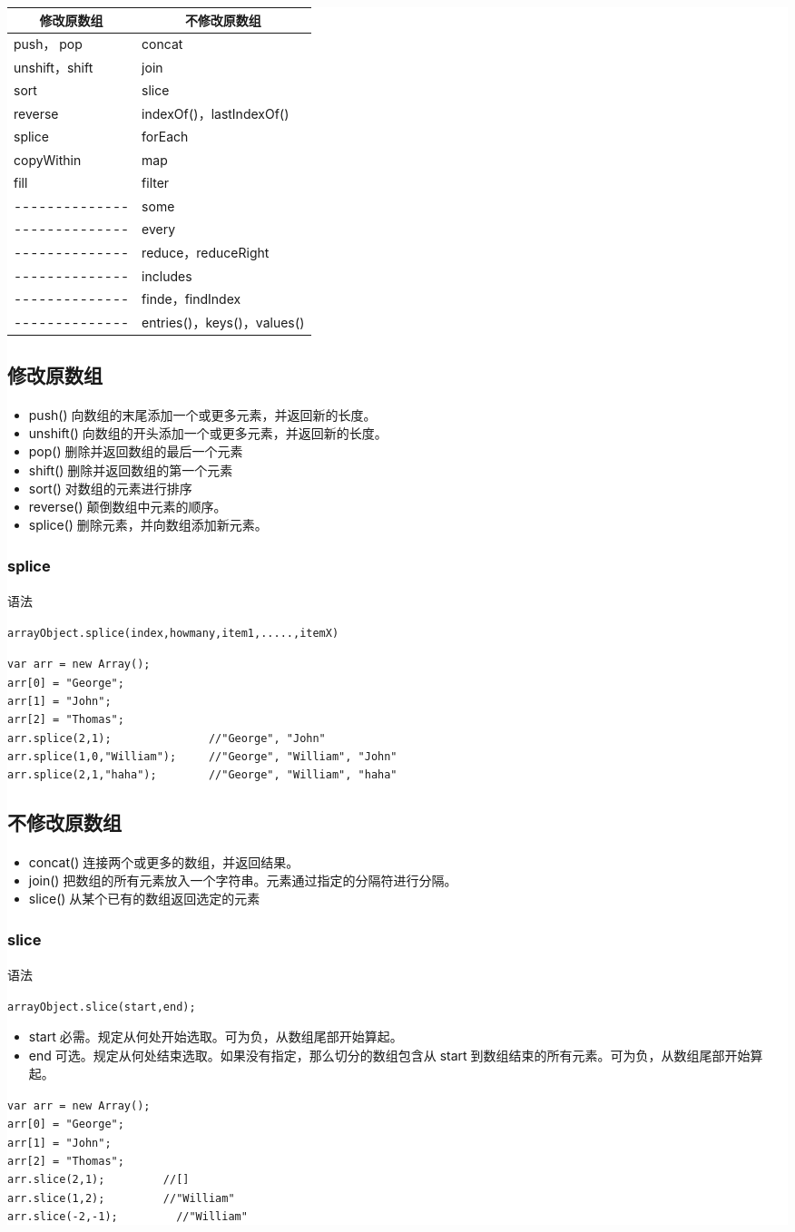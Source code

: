 修改原数组     |不修改原数组
---------     |------------
push， pop    |concat
unshift，shift|join
sort          |slice
reverse       |indexOf()，lastIndexOf()
splice        |forEach
copyWithin    |map
fill          |filter
--------------|some
--------------|every
--------------|reduce，reduceRight
--------------|includes
--------------|finde，findIndex
--------------|entries()，keys()，values()

## 修改原数组
- push() 向数组的末尾添加一个或更多元素，并返回新的长度。
- unshift() 向数组的开头添加一个或更多元素，并返回新的长度。
- pop() 删除并返回数组的最后一个元素
- shift() 删除并返回数组的第一个元素
- sort() 对数组的元素进行排序
- reverse() 颠倒数组中元素的顺序。
- splice() 删除元素，并向数组添加新元素。

### splice
语法  

```arrayObject.splice(index,howmany,item1,.....,itemX)```  

```JS
var arr = new Array();
arr[0] = "George";
arr[1] = "John";
arr[2] = "Thomas";
arr.splice(2,1);               //"George", "John"
arr.splice(1,0,"William");     //"George", "William", "John"
arr.splice(2,1,"haha");        //"George", "William", "haha"
```

## 不修改原数组
- concat() 连接两个或更多的数组，并返回结果。
- join() 把数组的所有元素放入一个字符串。元素通过指定的分隔符进行分隔。
- slice() 从某个已有的数组返回选定的元素

### slice
语法

```arrayObject.slice(start,end);```  

- start 必需。规定从何处开始选取。可为负，从数组尾部开始算起。
- end 可选。规定从何处结束选取。如果没有指定，那么切分的数组包含从 start 到数组结束的所有元素。可为负，从数组尾部开始算起。

```JS
var arr = new Array();
arr[0] = "George";
arr[1] = "John";
arr[2] = "Thomas";
arr.slice(2,1);         //[]
arr.slice(1,2);         //"William"
arr.slice(-2,-1);         //"William"
```
